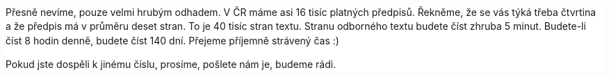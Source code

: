 Přesně nevíme, pouze velmi hrubým odhadem. V ČR máme asi 16 tisíc platných předpisů. Řekněme, že se vás týká třeba čtvrtina a že předpis má v průměru deset stran. To je 40 tisíc stran textu. Stranu odborného textu budete číst zhruba 5 minut. Budete-li číst 8 hodin denně, budete číst 140 dní. Přejeme příjemně strávený čas :)

Pokud jste dospěli k jinému číslu, prosíme, pošlete nám je, budeme rádi.